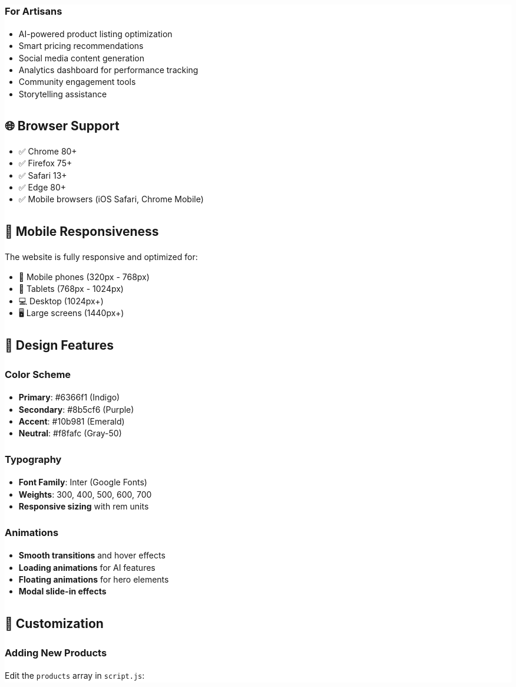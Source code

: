 ### For Artisans
- AI-powered product listing optimization
- Smart pricing recommendations
- Social media content generation
- Analytics dashboard for performance tracking
- Community engagement tools
- Storytelling assistance

## 🌐 Browser Support

- ✅ Chrome 80+
- ✅ Firefox 75+
- ✅ Safari 13+
- ✅ Edge 80+
- ✅ Mobile browsers (iOS Safari, Chrome Mobile)

## 📱 Mobile Responsiveness

The website is fully responsive and optimized for:
- 📱 Mobile phones (320px - 768px)
- 📱 Tablets (768px - 1024px)
- 💻 Desktop (1024px+)
- 🖥️ Large screens (1440px+)

## 🎨 Design Features

### Color Scheme
- **Primary**: #6366f1 (Indigo)
- **Secondary**: #8b5cf6 (Purple)
- **Accent**: #10b981 (Emerald)
- **Neutral**: #f8fafc (Gray-50)

### Typography
- **Font Family**: Inter (Google Fonts)
- **Weights**: 300, 400, 500, 600, 700
- **Responsive sizing** with rem units

### Animations
- **Smooth transitions** and hover effects
- **Loading animations** for AI features
- **Floating animations** for hero elements
- **Modal slide-in effects**

## 🔧 Customization

### Adding New Products
Edit the `products` array in `script.js`:
